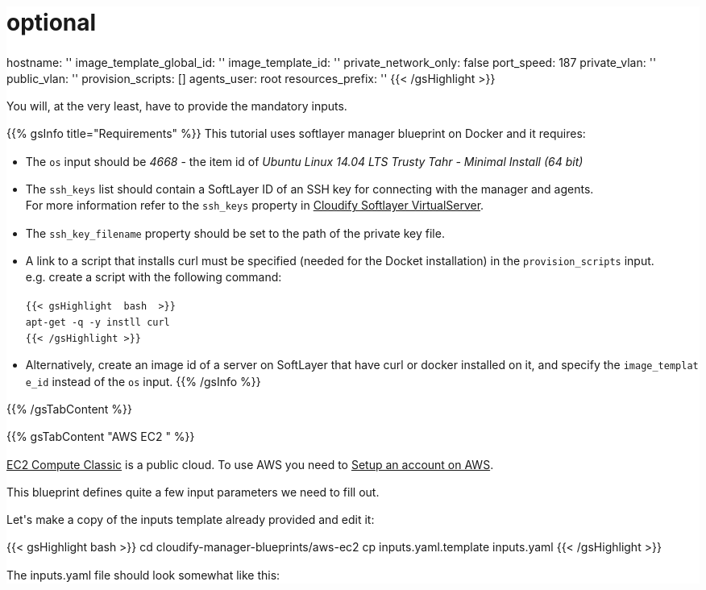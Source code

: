 # optional
hostname: ''
image_template_global_id: ''
image_template_id: ''
private_network_only: false
port_speed: 187
private_vlan: ''
public_vlan: ''
provision_scripts: []
agents_user: root
resources_prefix: ''
{{< /gsHighlight >}}

You will, at the very least, have to provide the mandatory inputs.

{{% gsInfo title="Requirements" %}}
This tutorial uses softlayer manager blueprint on Docker and it requires:

  * The `os` input should be *4668* - the item id of *Ubuntu Linux 14.04 LTS Trusty Tahr - Minimal Install (64 bit)*
  * The `ssh_keys` list should contain a SoftLayer ID of an SSH key for connecting with the manager and agents.<br>
  	For more information refer to the `ssh_keys` property in [Cloudify Softlayer VirtualServer](plugin-softlayer.html#cloudifysoftlayernodesvirtualserver).
  * The `ssh_key_filename` property should be set to the path of the private key file.
  * A link to a script that installs curl must be specified (needed for the Docket installation) in the `provision_scripts` input.
  	<br>e.g. create a script with the following command:

  		{{< gsHighlight  bash  >}}
  		apt-get -q -y instll curl
  		{{< /gsHighlight >}}

  * Alternatively, create an image id of a server on SoftLayer that have curl or docker installed on it, and specify the `image_template_id` instead of the `os` input.
{{% /gsInfo %}}

{{% /gsTabContent %}}

{{% gsTabContent "AWS EC2 " %}}

[EC2 Compute Classic](http://aws.amazon.com/ec2/) is a public cloud. To use AWS you need to [Setup an account on AWS](https://portal.aws.amazon.com/gp/aws/developer/registration/index.html).

This blueprint defines quite a few input parameters we need to fill out.

Let's make a copy of the inputs template already provided and edit it:

{{< gsHighlight  bash  >}}
cd cloudify-manager-blueprints/aws-ec2
cp inputs.yaml.template inputs.yaml
{{< /gsHighlight >}}

The inputs.yaml file should look somewhat like this:

